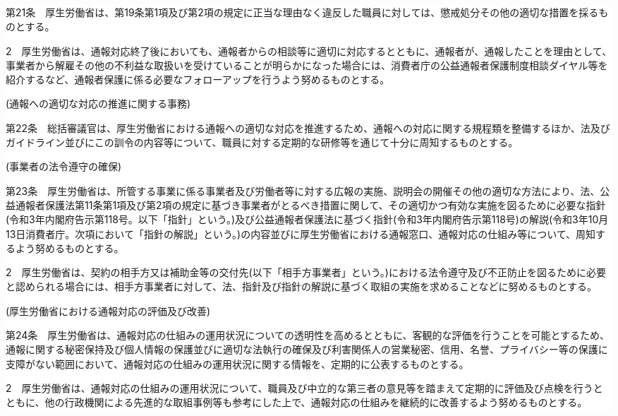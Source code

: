 <p  class="pad1 hg-idt">
第21条　厚生労働省は、第19条第1項及び第2項の規定に正当な理由なく違反した職員に対しては、懲戒処分その他の適切な措置を採るものとする。
</p>
<p  class="pad1 hg-idt">
2　厚生労働省は、通報対応終了後においても、通報者からの相談等に適切に対応するとともに、通報者が、通報したことを理由として、事業者から解雇その他の不利益な取扱いを受けていることが明らかになった場合には、消費者庁の公益通報者保護制度相談ダイヤル等を紹介するなど、通報者保護に係る必要なフォローアップを行うよう努めるものとする。
</p>
<p  class="doc">
(通報への適切な対応の推進に関する事務)
</p>
<p  class="pad1 hg-idt">
第22条　総括審議官は、厚生労働省における通報への適切な対応を推進するため、通報への対応に関する規程類を整備するほか、法及びガイドライン並びにこの訓令の内容等について、職員に対する定期的な研修等を通じて十分に周知するものとする。
</p>
<p  class="doc">
(事業者の法令遵守の確保)
</p>
<p  class="pad1 hg-idt">
第23条　厚生労働省は、所管する事業に係る事業者及び労働者等に対する広報の実施、説明会の開催その他の適切な方法により、法、公益通報者保護法第11条第1項及び第2項の規定に基づき事業者がとるべき措置に関して、その適切かつ有効な実施を図るために必要な指針(令和3年内閣府告示第118号。以下「指針」という。)及び公益通報者保護法に基づく指針(令和3年内閣府告示第118号)の解説(令和3年10月13日消費者庁。次項において「指針の解説」という。)の内容並びに厚生労働省における通報窓口、通報対応の仕組み等について、周知するよう努めるものとする。
</p>
<p  class="pad1 hg-idt">
2　厚生労働省は、契約の相手方又は補助金等の交付先(以下「相手方事業者」という。)における法令遵守及び不正防止を図るために必要と認められる場合には、相手方事業者に対して、法、指針及び指針の解説に基づく取組の実施を求めることなどに努めるものとする。
</p>
<p  class="doc">
(厚生労働省における通報対応の評価及び改善)
</p>
<p  class="pad1 hg-idt">
第24条　厚生労働省は、通報対応の仕組みの運用状況についての透明性を高めるとともに、客観的な評価を行うことを可能とするため、通報に関する秘密保持及び個人情報の保護並びに適切な法執行の確保及び利害関係人の営業秘密、信用、名誉、プライバシー等の保護に支障がない範囲において、通報対応の仕組みの運用状況に関する情報を、定期的に公表するものとする。
</p>
<p  class="pad1 hg-idt">
2　厚生労働省は、通報対応の仕組みの運用状況について、職員及び中立的な第三者の意見等を踏まえて定期的に評価及び点検を行うとともに、他の行政機関による先進的な取組事例等も参考にした上で、通報対応の仕組みを継続的に改善するよう努めるものとする。
</p>


